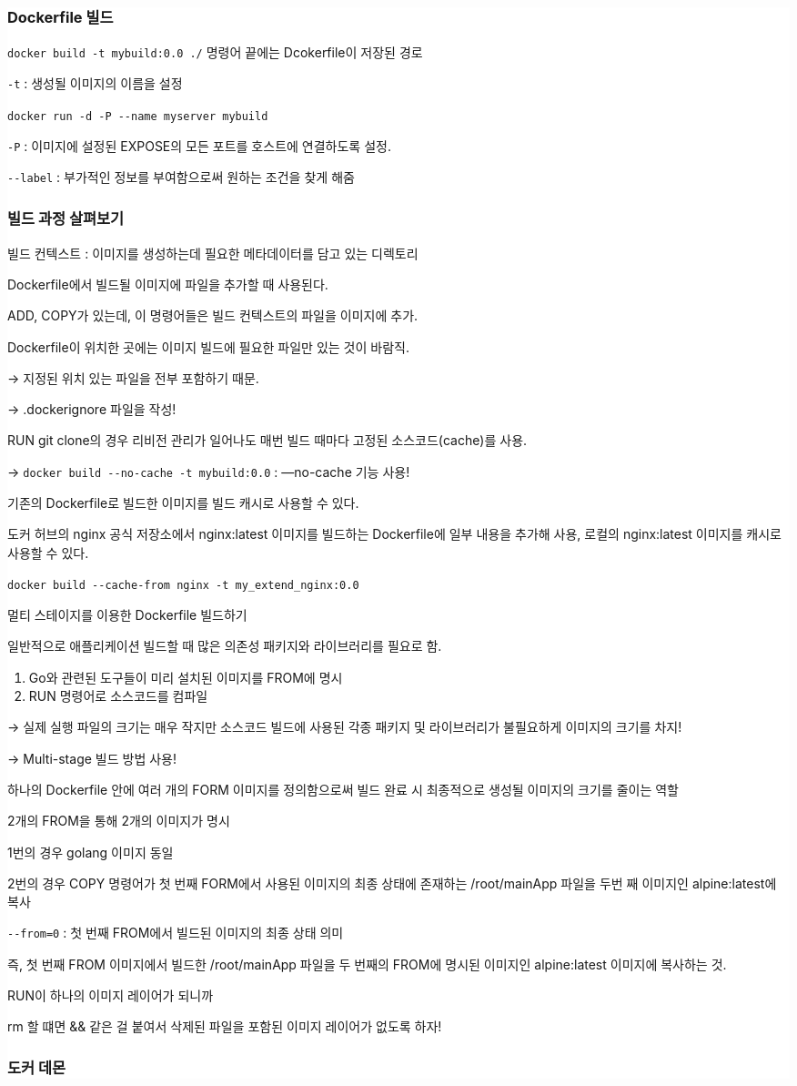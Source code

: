 ### Dockerfile 빌드

`docker build -t mybuild:0.0 ./` 명령어 끝에는 Dcokerfile이 저장된 경로

`-t` : 생성될 이미지의 이름을 설정

`docker run -d -P --name myserver mybuild` 

`-P` : 이미지에 설정된 EXPOSE의 모든 포트를 호스트에 연결하도록 설정.

`--label` : 부가적인 정보를 부여함으로써 원하는 조건을 찾게 해줌

### 빌드 과정 살펴보기

빌드 컨텍스트 : 이미지를 생성하는데 필요한 메타데이터를 담고 있는 디렉토리

Dockerfile에서 빌드될 이미지에 파일을 추가할 때 사용된다.

ADD, COPY가 있는데, 이 명령어들은 빌드 컨텍스트의 파일을 이미지에 추가.

Dockerfile이 위치한 곳에는 이미지 빌드에 필요한 파일만 있는 것이 바람직.

→ 지정된 위치 있는 파일을 전부 포함하기 때문.

→ .dockerignore 파일을 작성!

RUN git clone의 경우 리비전 관리가 일어나도 매번 빌드 때마다 고정된 소스코드(cache)를 사용.

→ `docker build --no-cache -t mybuild:0.0` : —no-cache 기능 사용!

기존의 Dockerfile로 빌드한 이미지를 빌드 캐시로 사용할 수 있다.

도커 허브의 nginx 공식 저장소에서 nginx:latest 이미지를 빌드하는 Dockerfile에 일부 내용을 추가해 사용, 로컬의 nginx:latest 이미지를 캐시로 사용할 수 있다.

`docker build --cache-from nginx -t my_extend_nginx:0.0`

멀티 스테이지를 이용한 Dockerfile 빌드하기

일반적으로 애플리케이션 빌드할 때 많은 의존성 패키지와 라이브러리를 필요로 함.

1. Go와 관련된 도구들이 미리 설치된 이미지를 FROM에 명시
2. RUN 명령어로 소스코드를 컴파일

→ 실제 실행 파일의 크기는 매우 작지만 소스코드 빌드에 사용된 각종 패키지 및 라이브러리가 불필요하게 이미지의 크기를 차지!

→ Multi-stage 빌드 방법 사용!

하나의 Dockerfile 안에 여러 개의 FORM 이미지를 정의함으로써 빌드 완료 시 최종적으로 생성될 이미지의 크기를 줄이는 역할

2개의 FROM을 통해 2개의 이미지가 명시

1번의 경우 golang 이미지 동일

2번의 경우 COPY 명령어가 첫 번째 FORM에서 사용된 이미지의 최종 상태에 존재하는 /root/mainApp 파일을 두번 째 이미지인 alpine:latest에 복사

`--from=0` : 첫 번째 FROM에서 빌드된 이미지의 최종 상태 의미

즉, 첫 번째 FROM 이미지에서 빌드한 /root/mainApp 파일을 두 번째의 FROM에 명시된 이미지인 alpine:latest 이미지에 복사하는 것.

RUN이 하나의 이미지 레이어가 되니까

rm 할 떄면 && 같은 걸 붙여서 삭제된 파일을 포함된 이미지 레이어가 없도록 하자!

### 도커 데몬
